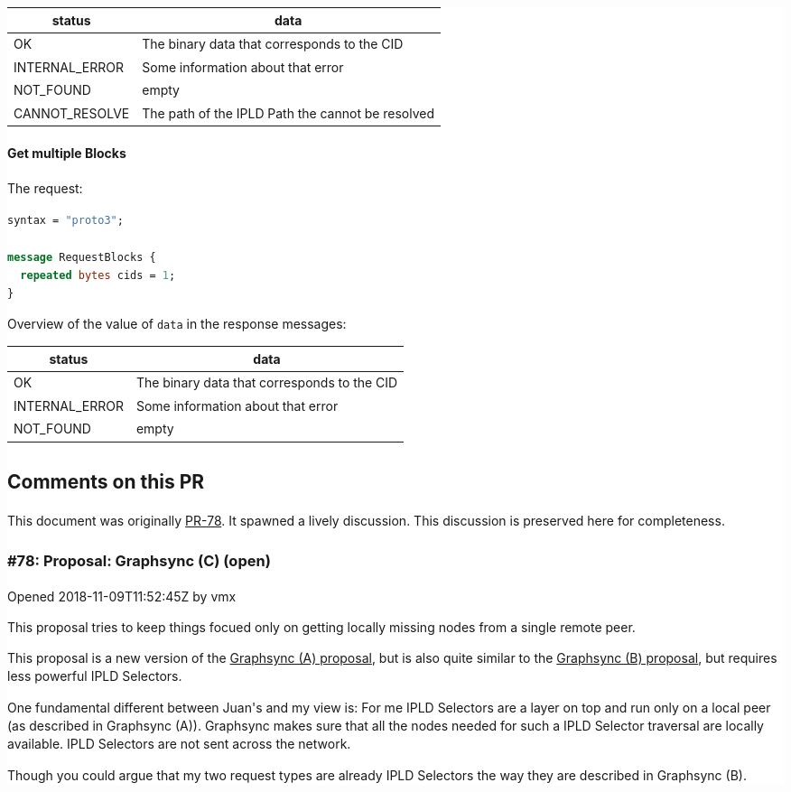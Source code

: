 | status | data |
| --- | --- |
| OK | The binary data that corresponds to the CID |
| INTERNAL_ERROR| Some information about that error |
| NOT_FOUND | empty |
| CANNOT_RESOLVE | The path of the IPLD Path the cannot be resolved |


#### Get multiple Blocks

The request:

```proto
syntax = "proto3";

message RequestBlocks {
  repeated bytes cids = 1;
}
```

Overview of the value of `data` in the response messages:

| status | data |
| --- | --- |
| OK | The binary data that corresponds to the CID |
| INTERNAL_ERROR| Some information about that error |
| NOT_FOUND | empty |




Comments on this PR
-------------------

This document was originally [PR-78]. It spawned a lively discussion. This discussion is preserved here for completeness.

### #78: Proposal: Graphsync (C) (open)
Opened 2018-11-09T11:52:45Z by vmx

This proposal tries to keep things focued only on getting locally missing nodes from a single remote peer.

This proposal is a new version of the [Graphsync (A) proposal](https://github.com/ipld/specs/pull/66), but is also quite similar to the [Graphsync (B) proposal](https://github.com/ipld/specs/pull/75), but requires less powerful IPLD Selectors.

One fundamental different between Juan's and my view is: For me IPLD Selectors are a layer on top and run only on a local peer (as described in Graphsync (A)). Graphsync makes sure that all the nodes needed for such a IPLD Selector traversal are locally available. IPLD Selectors are not sent across the network.

Though you could argue that my two request types are already IPLD Selectors the way they are described in Graphsync (B).


[PR-78]: https://github.com/ipld/specs/pull/78